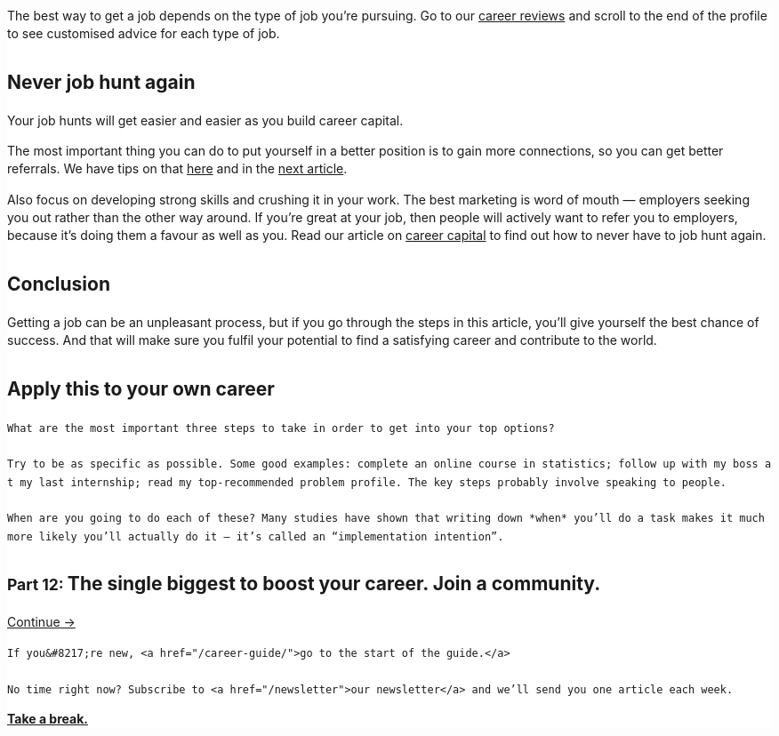The best way to get a job depends on the type of job you’re pursuing. Go to our <a href="/career-reviews/">career reviews</a> and scroll to the end of the profile to see customised advice for each type of job.

## Never job hunt again

Your job hunts will get easier and easier as you build career capital.

The most important thing you can do to put yourself in a better position is to gain more connections, so you can get better referrals. We have tips on that <a href="https://80000hours.org/career-guide/how-to-be-successful//#6-surround-yourself-with-great-people">here</a> and in the <a href="/career-guide/community/">next article</a>.

Also focus on developing strong skills and crushing it in your work. The best marketing is word of mouth — employers seeking you out rather than the other way around. If you’re great at your job, then people will actively want to refer you to employers, because it’s doing them a favour as well as you. Read our article on <a href="/career-guide/career-capital/">career capital</a> to find out how to never have to job hunt again.

## Conclusion

Getting a job can be an unpleasant process, but if you go through the steps in this article, you’ll give yourself the best chance of success. And that will make sure you fulfil your potential to find a satisfying career and contribute to the world.

<div class="panel clearfix">
    
## Apply this to your own career

    What are the most important three steps to take in order to get into your top options?

    Try to be as specific as possible. Some good examples: complete an online course in statistics; follow up with my boss at my last internship; read my top-recommended problem profile. The key steps probably involve speaking to people.

    When are you going to do each of these? Many studies have shown that writing down *when* you’ll do a task makes it much more likely you’ll actually do it – it’s called an “implementation intention”.

</div>
<div class="well bg-gray-lighter margin-bottom margin-top padding-top-small padding-bottom-small">
    <h2 class="no_toc"><small>Part 12: </small>The single biggest to boost your career. Join a community.</h2>
    <a href="/career-guide/community/" class="btn btn-primary">Continue &rarr;</a>

    If you&#8217;re new, <a href="/career-guide/">go to the start of the guide.</a>

    No time right now? Subscribe to <a href="/newsletter">our newsletter</a> and we’ll send you one article each week.

</div>
<strong><a href="https://www.youtube.com/watch?v=bWahgmZEx8Y" target="_blank">Take a break.</a></strong>
